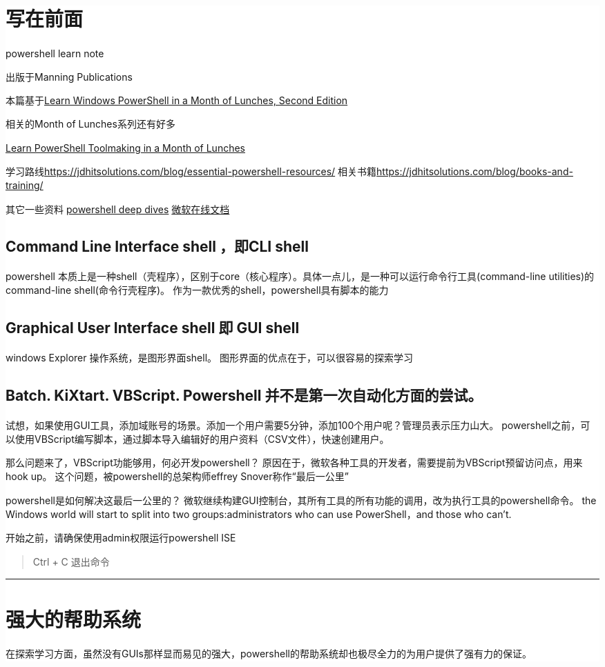 # 写在前面
powershell learn note

出版于Manning Publications

本篇基于[Learn Windows PowerShell in a Month of Lunches, Second Edition](https://www.manning.com/books/learn-windows-powershell-in-a-month-of-lunches-second-edition)

相关的Month of Lunches系列还有好多

[Learn PowerShell Toolmaking in a Month of Lunches](https://www.manning.com/books/learn-powershell-toolmaking-in-a-month-of-lunches)

学习路线<https://jdhitsolutions.com/blog/essential-powershell-resources/>
相关书籍<https://jdhitsolutions.com/blog/books-and-training/>

其它一些资料
[powershell deep dives](http://pdf.th7.cn/down/files/1312/PowerShell%20Deep%20Dives.pdf)  [微软在线文档](https://docs.microsoft.com/en-us/powershell/scripting/powershell-scripting?view=powershell-5.1)

## Command Line Interface shell ，即CLI shell
powershell 本质上是一种shell（壳程序），区别于core（核心程序）。具体一点儿，是一种可以运行命令行工具(command-line utilities)的command-line shell(命令行壳程序)。
作为一款优秀的shell，powershell具有脚本的能力

## Graphical User Interface shell 即 GUI shell
windows Explorer 操作系统，是图形界面shell。
图形界面的优点在于，可以很容易的探索学习

## Batch. KiXtart. VBScript. Powershell 并不是第一次自动化方面的尝试。

试想，如果使用GUI工具，添加域账号的场景。添加一个用户需要5分钟，添加100个用户呢？管理员表示压力山大。
powershell之前，可以使用VBScript编写脚本，通过脚本导入编辑好的用户资料（CSV文件），快速创建用户。

那么问题来了，VBScript功能够用，何必开发powershell？
  原因在于，微软各种工具的开发者，需要提前为VBScript预留访问点，用来hook up。
  这个问题，被powershell的总架构师effrey Snover称作“最后一公里”

powershell是如何解决这最后一公里的？
  微软继续构建GUI控制台，其所有工具的所有功能的调用，改为执行工具的powershell命令。
  the Windows world will start to split into two groups:administrators who can use PowerShell，and those who can’t.

开始之前，请确保使用admin权限运行powershell ISE

> Ctrl + C 退出命令

*************************************

# 强大的帮助系统

在探索学习方面，虽然没有GUIs那样显而易见的强大，powershell的帮助系统却也极尽全力的为用户提供了强有力的保证。
